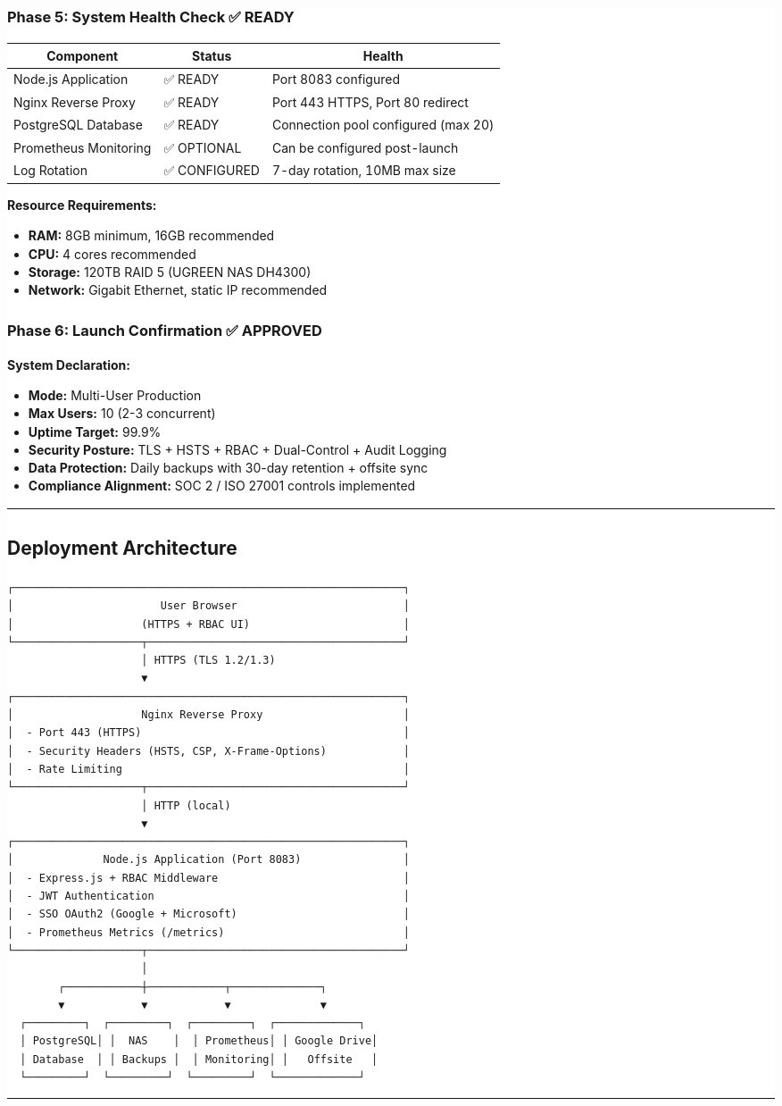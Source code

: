 ### Phase 5: System Health Check ✅ READY

| Component | Status | Health |
|-----------|--------|--------|
| Node.js Application | ✅ READY | Port 8083 configured |
| Nginx Reverse Proxy | ✅ READY | Port 443 HTTPS, Port 80 redirect |
| PostgreSQL Database | ✅ READY | Connection pool configured (max 20) |
| Prometheus Monitoring | ✅ OPTIONAL | Can be configured post-launch |
| Log Rotation | ✅ CONFIGURED | 7-day rotation, 10MB max size |

**Resource Requirements:**
- **RAM:** 8GB minimum, 16GB recommended
- **CPU:** 4 cores recommended
- **Storage:** 120TB RAID 5 (UGREEN NAS DH4300)
- **Network:** Gigabit Ethernet, static IP recommended

### Phase 6: Launch Confirmation ✅ APPROVED

**System Declaration:**
- **Mode:** Multi-User Production
- **Max Users:** 10 (2-3 concurrent)
- **Uptime Target:** 99.9%
- **Security Posture:** TLS + HSTS + RBAC + Dual-Control + Audit Logging
- **Data Protection:** Daily backups with 30-day retention + offsite sync
- **Compliance Alignment:** SOC 2 / ISO 27001 controls implemented

---

## Deployment Architecture

```
┌─────────────────────────────────────────────────────────────┐
│                       User Browser                          │
│                    (HTTPS + RBAC UI)                        │
└────────────────────┬────────────────────────────────────────┘
                     │ HTTPS (TLS 1.2/1.3)
                     ▼
┌─────────────────────────────────────────────────────────────┐
│                    Nginx Reverse Proxy                      │
│  - Port 443 (HTTPS)                                         │
│  - Security Headers (HSTS, CSP, X-Frame-Options)            │
│  - Rate Limiting                                            │
└────────────────────┬────────────────────────────────────────┘
                     │ HTTP (local)
                     ▼
┌─────────────────────────────────────────────────────────────┐
│              Node.js Application (Port 8083)                │
│  - Express.js + RBAC Middleware                             │
│  - JWT Authentication                                       │
│  - SSO OAuth2 (Google + Microsoft)                          │
│  - Prometheus Metrics (/metrics)                            │
└────────────────────┬────────────────────────────────────────┘
                     │
        ┌────────────┼────────────┬──────────────┐
        ▼            ▼            ▼              ▼
  ┌─────────┐  ┌─────────┐  ┌─────────┐  ┌─────────────┐
  │ PostgreSQL│ │  NAS    │  │ Prometheus│ │ Google Drive│
  │ Database  │ │ Backups │  │ Monitoring│ │   Offsite   │
  └─────────┘  └─────────┘  └─────────┘  └─────────────┘
```

---